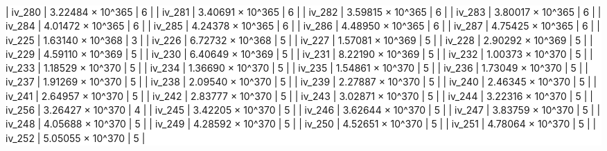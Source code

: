 | iv_280 | 3.22484 × 10^365 | 6 |
| iv_281 | 3.40691 × 10^365 | 6 |
| iv_282 | 3.59815 × 10^365 | 6 |
| iv_283 | 3.80017 × 10^365 | 6 |
| iv_284 | 4.01472 × 10^365 | 6 |
| iv_285 | 4.24378 × 10^365 | 6 |
| iv_286 | 4.48950 × 10^365 | 6 |
| iv_287 | 4.75425 × 10^365 | 6 |
| iv_225 | 1.63140 × 10^368 | 3 |
| iv_226 | 6.72732 × 10^368 | 5 |
| iv_227 | 1.57081 × 10^369 | 5 |
| iv_228 | 2.90292 × 10^369 | 5 |
| iv_229 | 4.59110 × 10^369 | 5 |
| iv_230 | 6.40649 × 10^369 | 5 |
| iv_231 | 8.22190 × 10^369 | 5 |
| iv_232 | 1.00373 × 10^370 | 5 |
| iv_233 | 1.18529 × 10^370 | 5 |
| iv_234 | 1.36690 × 10^370 | 5 |
| iv_235 | 1.54861 × 10^370 | 5 |
| iv_236 | 1.73049 × 10^370 | 5 |
| iv_237 | 1.91269 × 10^370 | 5 |
| iv_238 | 2.09540 × 10^370 | 5 |
| iv_239 | 2.27887 × 10^370 | 5 |
| iv_240 | 2.46345 × 10^370 | 5 |
| iv_241 | 2.64957 × 10^370 | 5 |
| iv_242 | 2.83777 × 10^370 | 5 |
| iv_243 | 3.02871 × 10^370 | 5 |
| iv_244 | 3.22316 × 10^370 | 5 |
| iv_256 | 3.26427 × 10^370 | 4 |
| iv_245 | 3.42205 × 10^370 | 5 |
| iv_246 | 3.62644 × 10^370 | 5 |
| iv_247 | 3.83759 × 10^370 | 5 |
| iv_248 | 4.05688 × 10^370 | 5 |
| iv_249 | 4.28592 × 10^370 | 5 |
| iv_250 | 4.52651 × 10^370 | 5 |
| iv_251 | 4.78064 × 10^370 | 5 |
| iv_252 | 5.05055 × 10^370 | 5 |